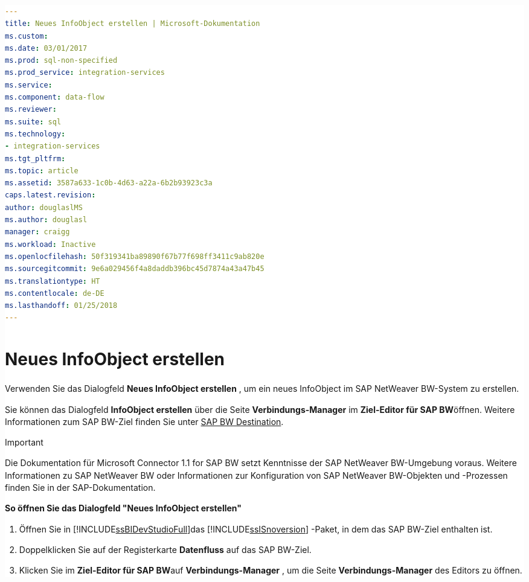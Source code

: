 ```yaml
---
title: Neues InfoObject erstellen | Microsoft-Dokumentation
ms.custom: 
ms.date: 03/01/2017
ms.prod: sql-non-specified
ms.prod_service: integration-services
ms.service: 
ms.component: data-flow
ms.reviewer: 
ms.suite: sql
ms.technology:
- integration-services
ms.tgt_pltfrm: 
ms.topic: article
ms.assetid: 3587a633-1c0b-4d63-a22a-6b2b93923c3a
caps.latest.revision: 
author: douglaslMS
ms.author: douglasl
manager: craigg
ms.workload: Inactive
ms.openlocfilehash: 50f319341ba89890f67b77f698ff3411c9ab820e
ms.sourcegitcommit: 9e6a029456f4a8daddb396bc45d7874a43a47b45
ms.translationtype: HT
ms.contentlocale: de-DE
ms.lasthandoff: 01/25/2018
---
```

# <a name="create-new-infoobject"></a>Neues InfoObject erstellen
  Verwenden Sie das Dialogfeld **Neues InfoObject erstellen** , um ein neues InfoObject im SAP NetWeaver BW-System zu erstellen.  
  
 Sie können das Dialogfeld **InfoObject erstellen** über die Seite **Verbindungs-Manager** im **Ziel-Editor für SAP BW**öffnen. Weitere Informationen zum SAP BW-Ziel finden Sie unter [SAP BW Destination](../../integration-services/data-flow/sap-bw-destination.md).  
  
> [!IMPORTANT]  
>  Die Dokumentation für Microsoft Connector 1.1 for SAP BW setzt Kenntnisse der SAP NetWeaver BW-Umgebung voraus. Weitere Informationen zu SAP NetWeaver BW oder Informationen zur Konfiguration von SAP NetWeaver BW-Objekten und -Prozessen finden Sie in der SAP-Dokumentation.  
  
 **So öffnen Sie das Dialogfeld "Neues InfoObject erstellen"**  
  
1.  Öffnen Sie in [!INCLUDE[ssBIDevStudioFull](../../includes/ssbidevstudiofull-md.md)]das [!INCLUDE[ssISnoversion](../../includes/ssisnoversion-md.md)] -Paket, in dem das SAP BW-Ziel enthalten ist.  
  
2.  Doppelklicken Sie auf der Registerkarte **Datenfluss** auf das SAP BW-Ziel.  
  
3.  Klicken Sie im **Ziel-Editor für SAP BW**auf **Verbindungs-Manager** , um die Seite **Verbindungs-Manager** des Editors zu öffnen.  
  